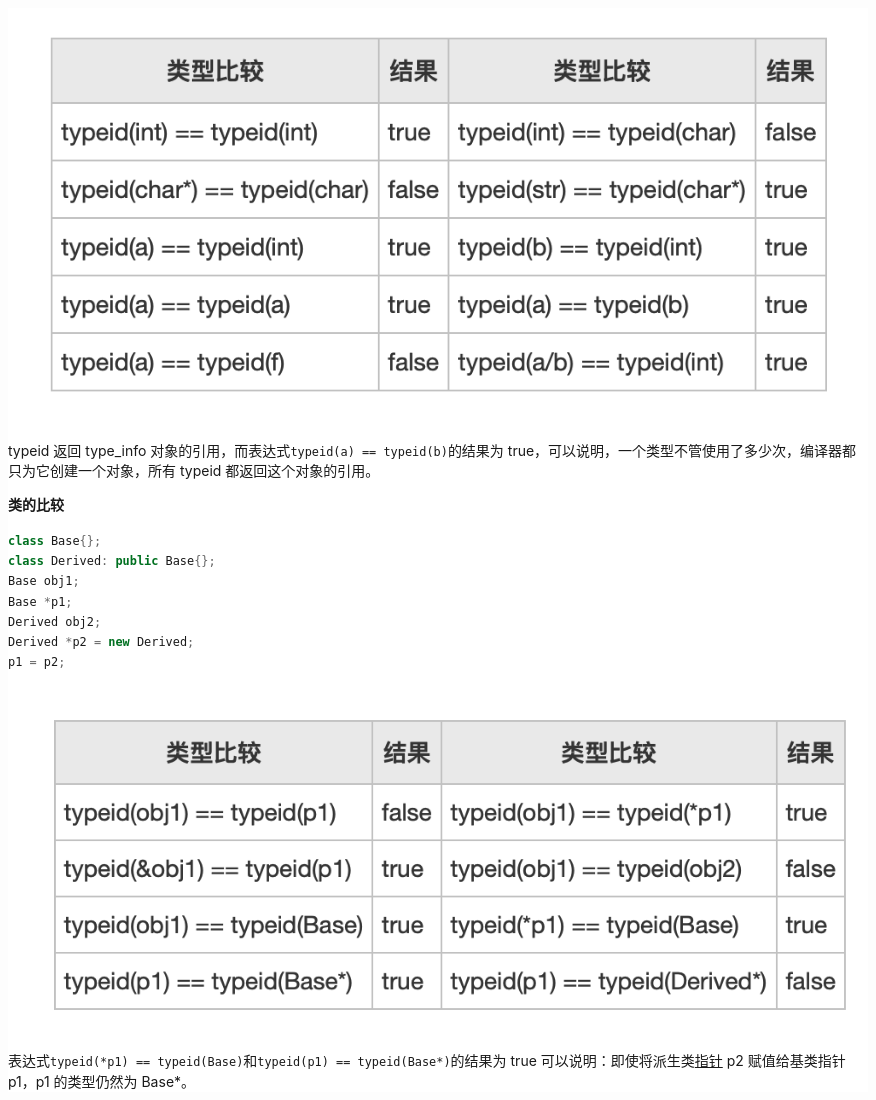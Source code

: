 ![](../doc/class-9.png)

typeid 返回 type_info 对象的引用，而表达式`typeid(a) == typeid(b)`的结果为 true，可以说明，一个类型不管使用了多少次，编译器都只为它创建一个对象，所有 typeid 都返回这个对象的引用。

**类的比较**

```c++
class Base{};
class Derived: public Base{};
Base obj1;
Base *p1;
Derived obj2;
Derived *p2 = new Derived;
p1 = p2;
```

![](../doc/class-10.png)

表达式`typeid(*p1) == typeid(Base)`和`typeid(p1) == typeid(Base*)`的结果为 true 可以说明：即使将派生类[指针](http://c.biancheng.net/c/80/) p2 赋值给基类指针 p1，p1 的类型仍然为 Base*。
